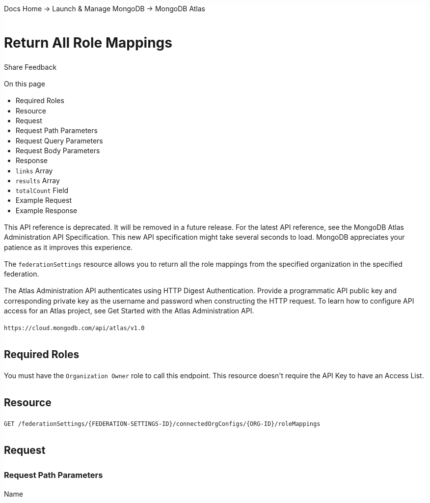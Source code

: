 Docs Home → Launch & Manage MongoDB → MongoDB Atlas

# Return All Role Mappings

Share Feedback

On this page

  * Required Roles
  * Resource
  * Request
  * Request Path Parameters
  * Request Query Parameters
  * Request Body Parameters
  * Response
  * `links` Array
  * `results` Array
  * `totalCount` Field
  * Example Request
  * Example Response

This API reference is deprecated. It will be removed in a future release. For
the latest API reference, see the MongoDB Atlas Administration API
Specification. This new API specification might take several seconds to load.
MongoDB appreciates your patience as it improves this experience.

The `federationSettings` resource allows you to return all the role mappings
from the specified organization in the specified federation.

The Atlas Administration API authenticates using HTTP Digest Authentication.
Provide a programmatic API public key and corresponding private key as the
username and password when constructing the HTTP request. To learn how to
configure API access for an Atlas project, see Get Started with the Atlas
Administration API.

`https://cloud.mongodb.com/api/atlas/v1.0`

## Required Roles

You must have the `Organization Owner` role to call this endpoint. This
resource doesn't require the API Key to have an Access List.

## Resource

    
    
    GET /federationSettings/{FEDERATION-SETTINGS-ID}/connectedOrgConfigs/{ORG-ID}/roleMappings  
      
  
## Request

### Request Path Parameters

Name
